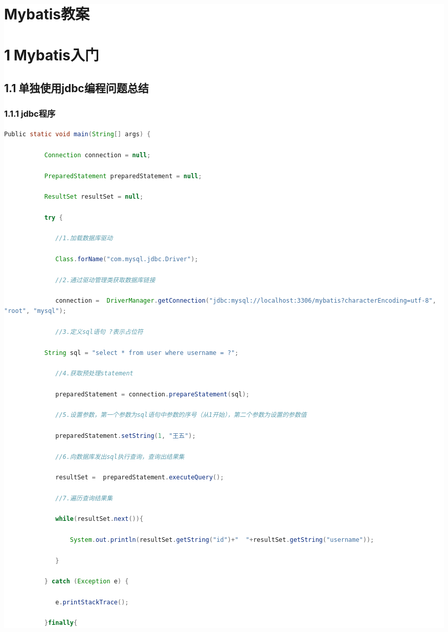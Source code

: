 # Mybatis教案



# 1       Mybatis入门

## 1.1    单独使用jdbc编程问题总结

### 1.1.1  jdbc程序

```java
Public static void main(String[] args) {

           Connection connection = null;

           PreparedStatement preparedStatement = null;

           ResultSet resultSet = null;

           try {

              //1.加载数据库驱动

              Class.forName("com.mysql.jdbc.Driver");             

              //2.通过驱动管理类获取数据库链接

              connection =  DriverManager.getConnection("jdbc:mysql://localhost:3306/mybatis?characterEncoding=utf-8", "root", "mysql");

              //3.定义sql语句 ?表示占位符

           String sql = "select * from user where username = ?";

              //4.获取预处理statement

              preparedStatement = connection.prepareStatement(sql);

              //5.设置参数，第一个参数为sql语句中参数的序号（从1开始），第二个参数为设置的参数值

              preparedStatement.setString(1, "王五");

              //6.向数据库发出sql执行查询，查询出结果集

              resultSet =  preparedStatement.executeQuery();

              //7.遍历查询结果集

              while(resultSet.next()){

                  System.out.println(resultSet.getString("id")+"  "+resultSet.getString("username"));

              }

           } catch (Exception e) {

              e.printStackTrace();

           }finally{

```